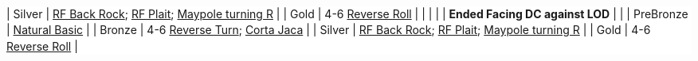 | Silver | [RF Back Rock](back_rocks.md); [RF Plait](plait.md); [Maypole turning R](maypole.md) |
| Gold | 4-6 [Reverse Roll](reverse_roll.md) |
|  |  |
| **Ended Facing DC against LOD** |  |
| PreBronze | [Natural Basic](natural_basic.md) |
| Bronze | 4-6 [Reverse Turn](reverse_turn.md); [Corta Jaca](corta_jaca.md) |
| Silver | [RF Back Rock](back_rocks.md); [RF Plait](plait.md); [Maypole turning R](maypole.md) |
| Gold | 4-6 [Reverse Roll](reverse_roll.md) |
